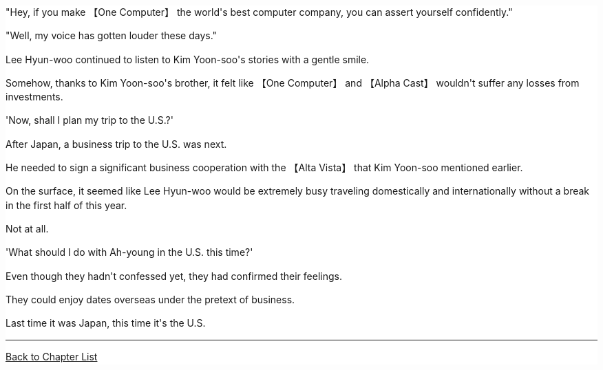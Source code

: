 "Hey, if you make 【One Computer】 the world's best computer company, you can assert yourself confidently."

"Well, my voice has gotten louder these days."

Lee Hyun-woo continued to listen to Kim Yoon-soo's stories with a gentle smile.

Somehow, thanks to Kim Yoon-soo's brother, it felt like 【One Computer】 and 【Alpha Cast】 wouldn't suffer any losses from investments.

'Now, shall I plan my trip to the U.S.?'

After Japan, a business trip to the U.S. was next.

He needed to sign a significant business cooperation with the 【Alta Vista】 that Kim Yoon-soo mentioned earlier.

On the surface, it seemed like Lee Hyun-woo would be extremely busy traveling domestically and internationally without a break in the first half of this year.

Not at all.

'What should I do with Ah-young in the U.S. this time?'

Even though they hadn't confessed yet, they had confirmed their feelings.

They could enjoy dates overseas under the pretext of business.

Last time it was Japan, this time it's the U.S.


----

[Back to Chapter List](/rptc/)
